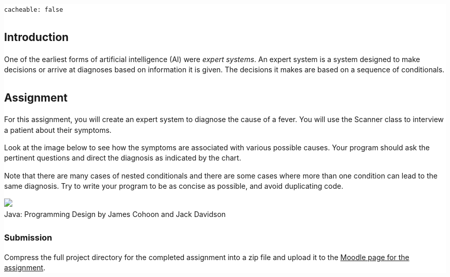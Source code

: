 ```
cacheable: false
```

## Introduction

One of the earliest forms of artificial intelligence (AI) were <em>expert systems</em>. An expert system is a system designed to make decisions or arrive at diagnoses based on information it is given. The decisions it makes are based on a sequence of conditionals.

## Assignment

For this assignment, you will create an expert system to diagnose the cause of a fever. You will use the <span class="codefont">Scanner</span> class to interview a patient about their symptoms.

Look at the image below to see how the symptoms are associated with various possible causes. Your program should ask the pertinent questions and direct the diagnosis as indicated by the chart.

Note that there are many cases of nested conditionals and there are some cases where more than one condition can lead to the same diagnosis. Try to write your program to be as concise as possible, and avoid duplicating  code.

<img src="/~tmullen/images/ics/diagnosis.png" style="width: 100%;"/>

<div class="classcredits">Java: Programming Design by James Cohoon and Jack Davidson</div>

### Submission

Compress the full project directory for the completed assignment into a zip file and upload it to the [Moodle page for the assignment](https://moodle.pugetsound.edu/moodle/mod/assign/view.php?id=325510).
